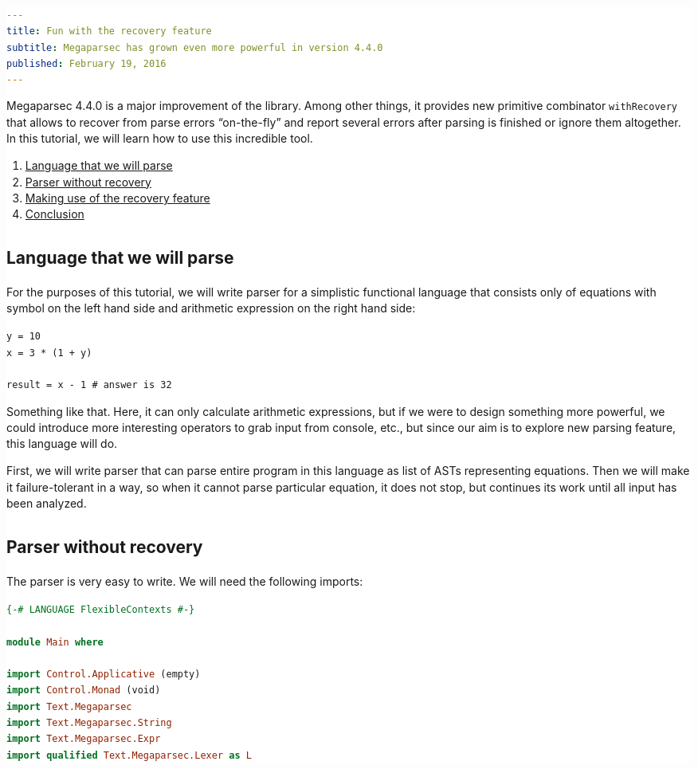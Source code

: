 ```yaml
---
title: Fun with the recovery feature
subtitle: Megaparsec has grown even more powerful in version 4.4.0
published: February 19, 2016
---
```


Megaparsec 4.4.0 is a major improvement of the library. Among other things,
it provides new primitive combinator `withRecovery` that allows to recover
from parse errors “on-the-fly” and report several errors after parsing is
finished or ignore them altogether. In this tutorial, we will learn how to
use this incredible tool.

1. [Language that we will parse](#language-that-we-will-parse)
2. [Parser without recovery](#parser-without-recovery)
3. [Making use of the recovery feature](#making-use-of-the-recovery-feature)
4. [Conclusion](#conclusion)

## Language that we will parse

For the purposes of this tutorial, we will write parser for a simplistic
functional language that consists only of equations with symbol on the left
hand side and arithmetic expression on the right hand side:

```
y = 10
x = 3 * (1 + y)

result = x - 1 # answer is 32
```

Something like that. Here, it can only calculate arithmetic expressions, but
if we were to design something more powerful, we could introduce more
interesting operators to grab input from console, etc., but since our aim is
to explore new parsing feature, this language will do.

First, we will write parser that can parse entire program in this language
as list of ASTs representing equations. Then we will make it
failure-tolerant in a way, so when it cannot parse particular equation, it
does not stop, but continues its work until all input has been analyzed.

## Parser without recovery

The parser is very easy to write. We will need the following imports:

```haskell
{-# LANGUAGE FlexibleContexts #-}

module Main where

import Control.Applicative (empty)
import Control.Monad (void)
import Text.Megaparsec
import Text.Megaparsec.String
import Text.Megaparsec.Expr
import qualified Text.Megaparsec.Lexer as L
```
